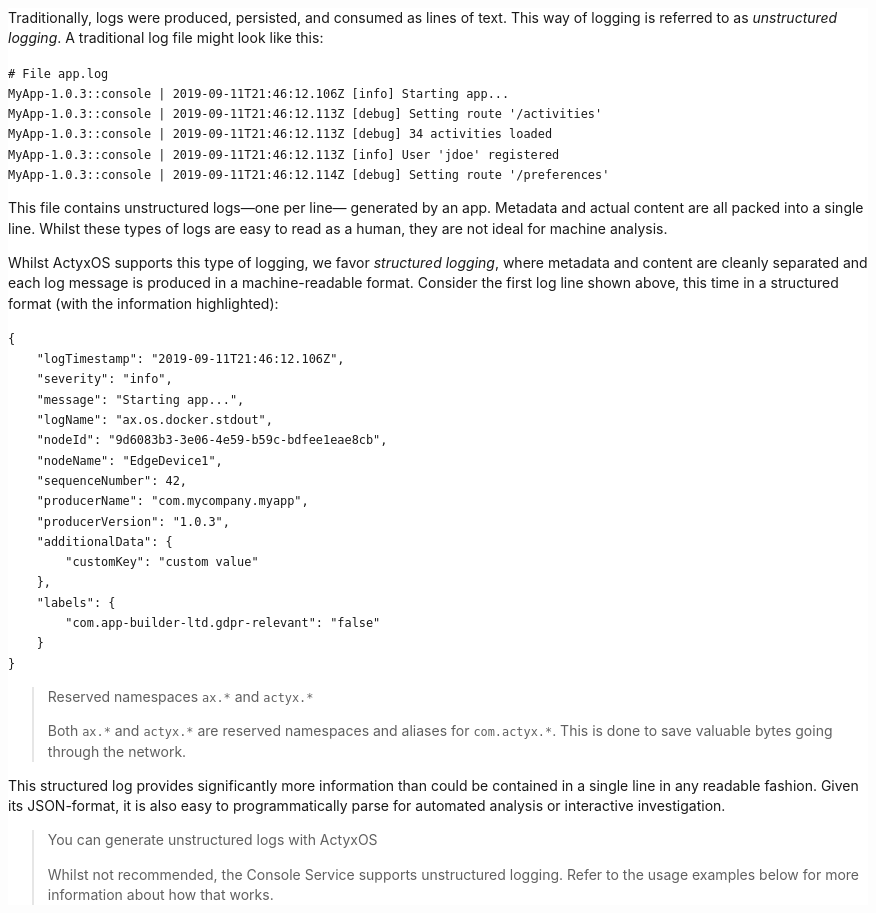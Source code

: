 Traditionally, logs were produced, persisted, and consumed as lines of text. This way of logging is referred to as _unstructured logging_. A traditional log file might look like this:

```
# File app.log
MyApp-1.0.3::console | 2019-09-11T21:46:12.106Z [info] Starting app...
MyApp-1.0.3::console | 2019-09-11T21:46:12.113Z [debug] Setting route '/activities'
MyApp-1.0.3::console | 2019-09-11T21:46:12.113Z [debug] 34 activities loaded
MyApp-1.0.3::console | 2019-09-11T21:46:12.113Z [info] User 'jdoe' registered
MyApp-1.0.3::console | 2019-09-11T21:46:12.114Z [debug] Setting route '/preferences'
```

This file contains unstructured logs&mdash;one per line&mdash; generated by an app. Metadata and actual content are all packed into a single line. Whilst these types of logs are easy to read as a human, they are not ideal for machine analysis.

Whilst ActyxOS supports this type of logging, we favor _structured logging_, where metadata and content are cleanly separated and each log message is produced in a machine-readable format. Consider the first log line shown above, this time in a structured format (with the information highlighted):

```javascript{4}
{
    "logTimestamp": "2019-09-11T21:46:12.106Z",
    "severity": "info",
    "message": "Starting app...",
    "logName": "ax.os.docker.stdout",
    "nodeId": "9d6083b3-3e06-4e59-b59c-bdfee1eae8cb",
    "nodeName": "EdgeDevice1",
    "sequenceNumber": 42,
    "producerName": "com.mycompany.myapp",
    "producerVersion": "1.0.3",
    "additionalData": {
        "customKey": "custom value"
    },
    "labels": {
        "com.app-builder-ltd.gdpr-relevant": "false"
    }
}
```

> Reserved namespaces `ax.*` and `actyx.*`
>
> Both `ax.*` and `actyx.*` are reserved namespaces and aliases for `com.actyx.*`. This is done to save valuable bytes going through the network.


This structured log provides significantly more information than could be contained in a single line in any readable fashion. Given its JSON-format, it is also easy to programmatically parse for automated analysis or interactive investigation.

> You can generate unstructured logs with ActyxOS
>
> Whilst not recommended, the Console Service supports unstructured logging. Refer to the usage examples below for more information about how that works.

